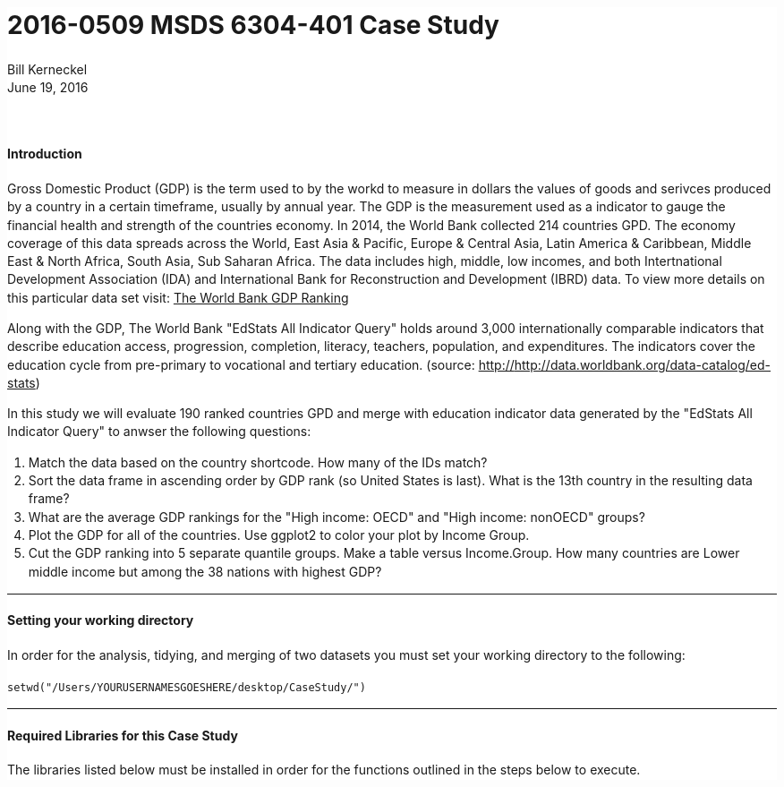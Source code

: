 # 2016-0509 MSDS 6304-401 Case Study
Bill Kerneckel  
June 19, 2016  

<br>

#### Introduction


Gross Domestic Product (GDP) is the term used to by the workd to measure in dollars the values of goods and serivces produced by a country in a certain timeframe, usually by annual year. The GDP is the measurement used as a indicator to gauge the financial health and strength of the countries economy. In 2014, the World Bank collected 214 countries GPD. The economy coverage of this data spreads across the World, East Asia & Pacific, Europe & Central Asia, Latin America & Caribbean, Middle East & North Africa, South Asia, Sub Saharan Africa. The data includes high, middle, low incomes, and both Intertnational Development Association (IDA) and International Bank for Reconstruction and Development (IBRD) data. To view more details on this particular data set visit: <a href="http://data.worldbank.org/data-catalog/GDP-ranking-table" target="blank">The World Bank GDP Ranking</a>

Along with the GDP, The World Bank "EdStats All Indicator Query" holds around 3,000 internationally comparable indicators that describe education access, progression, completion, literacy, teachers, population, and expenditures. The indicators cover the education cycle from pre-primary to vocational and tertiary education. (source: <a href="http://http://data.worldbank.org/data-catalog/ed-stats">http://http://data.worldbank.org/data-catalog/ed-stats</a>)

In this study we will evaluate 190 ranked countries GPD and merge with education indicator data generated by the "EdStats All Indicator Query" to anwser the following questions:

1. Match the data based on the country shortcode. How many of the IDs match?
2. Sort the data frame in ascending order by GDP rank (so United States is last). What is the
13th country in the resulting data frame?
3. What are the average GDP rankings for the "High income: OECD" and "High income:
nonOECD" groups?
4. Plot the GDP for all of the countries. Use ggplot2 to color your plot by Income Group.
5. Cut the GDP ranking into 5 separate quantile groups. Make a table versus Income.Group.
How many countries are Lower middle income but among the 38 nations with highest
GDP?


****************************

#### Setting your working directory

In order for the analysis, tidying, and merging of two datasets you must set your working directory to the following:

`````
setwd("/Users/YOURUSERNAMESGOESHERE/desktop/CaseStudy/")
`````

****************************

#### Required Libraries for this Case Study

The libraries listed below must be installed in order for the functions outlined in the steps below to execute.

